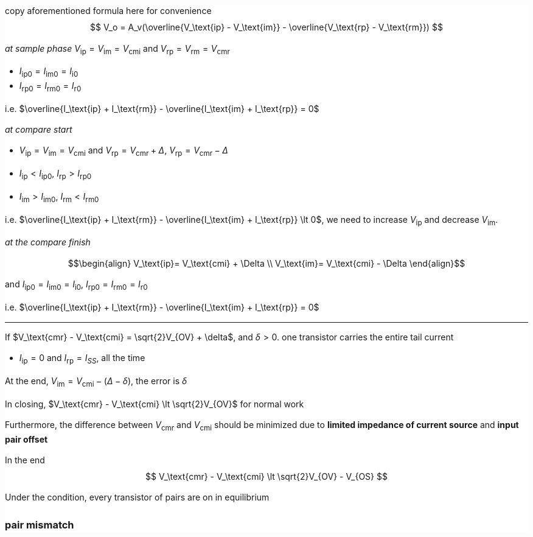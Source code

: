 copy aforementioned formula here for convenience 
$$
V_o = A_v(\overline{V_\text{ip} - V_\text{im}} - \overline{V_\text{rp} - V_\text{rm}})
$$

*at sample phase*
$V_\text{ip}= V_\text{im}= V_\text{cmi}$ and $V_\text{rp}= V_\text{rm}= V_\text{cmr}$

- $I_\text{ip0}= I_\text{im0} = I_\text{i0}$
- $I_\text{rp0}= I_\text{rm0} = I_\text{r0}$

i.e. $\overline{I_\text{ip} + I_\text{rm}} - \overline{I_\text{im} + I_\text{rp}} = 0$



*at compare start*

- $V_\text{ip}= V_\text{im}= V_\text{cmi}$ and $V_\text{rp}= V_\text{cmr}+\Delta$, $V_\text{rp}= V_\text{cmr}-\Delta$
- $I_\text{ip}\lt I_\text{ip0}$, $I_\text{rp} \gt I_\text{rp0}$

- $I_\text{im}\gt I_\text{im0}$, $I_\text{rm} \lt I_\text{rm0}$

i.e. $\overline{I_\text{ip} + I_\text{rm}} - \overline{I_\text{im} + I_\text{rp}} \lt 0$, we need to increase $V_\text{ip}$ and decrease $V_\text{im}$.



*at the compare finish*

$$\begin{align}
V_\text{ip}= V_\text{cmi} + \Delta \\
V_\text{im}= V_\text{cmi} - \Delta
\end{align}$$

and $I_\text{ip0}= I_\text{im0} = I_\text{i0}$, $I_\text{rp0}= I_\text{rm0} = I_\text{r0}$

i.e. $\overline{I_\text{ip} + I_\text{rm}} - \overline{I_\text{im} + I_\text{rp}} = 0$


---

If $V_\text{cmr} - V_\text{cmi} = \sqrt{2}V_{OV} + \delta$, and $\delta \gt 0$. one transistor carries the entire tail current

- $I_\text{ip} =0$ and $I_\text{rp} = I_{SS}$,  all the time

At the end, $V_\text{im} = V_\text{cmi} - (\Delta - \delta)$, the error is $\delta$

In closing, $V_\text{cmr} - V_\text{cmi} \lt \sqrt{2}V_{OV}$ for normal work

Furthermore, the difference between $V_\text{cmr}$ and $V_\text{cmi}$ should be minimized due to **limited impedance of current source** and **input pair offset**

In the end
$$
V_\text{cmr} - V_\text{cmi} \lt \sqrt{2}V_{OV} - V_{OS}
$$

Under the condition, every transistor of pairs are on in equilibrium

### pair mismatch
